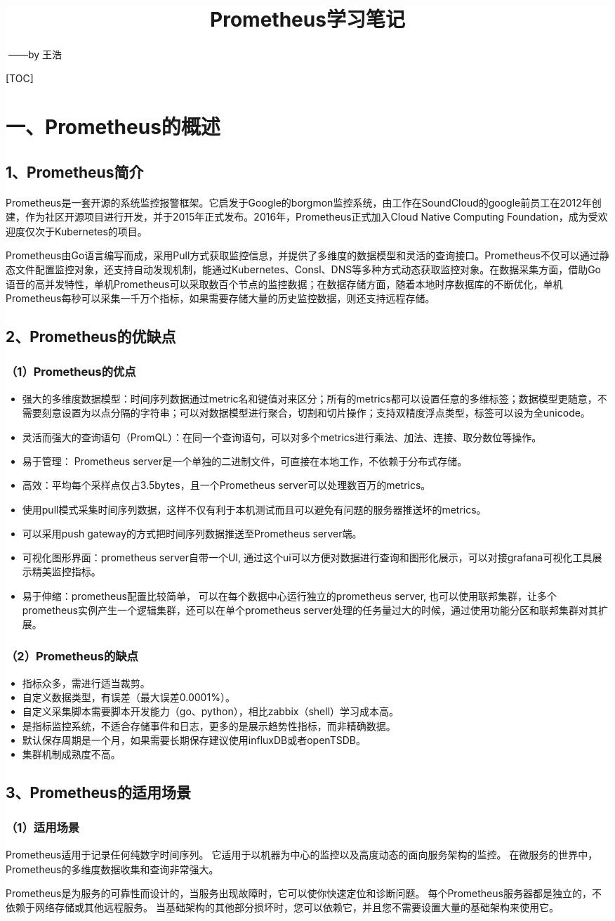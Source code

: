 <h1 align = "center">Prometheus学习笔记</h1>

​                                                                                   																																——by 王浩

[TOC]

# 一、Prometheus的概述

## 1、Prometheus简介

Prometheus是一套开源的系统监控报警框架。它启发于Google的borgmon监控系统，由工作在SoundCloud的google前员工在2012年创建，作为社区开源项目进行开发，并于2015年正式发布。2016年，Prometheus正式加入Cloud Native Computing Foundation，成为受欢迎度仅次于Kubernetes的项目。

Prometheus由Go语言编写而成，采用Pull方式获取监控信息，并提供了多维度的数据模型和灵活的查询接口。Prometheus不仅可以通过静态文件配置监控对象，还支持自动发现机制，能通过Kubernetes、Consl、DNS等多种方式动态获取监控对象。在数据采集方面，借助Go语音的高并发特性，单机Prometheus可以采取数百个节点的监控数据；在数据存储方面，随着本地时序数据库的不断优化，单机Prometheus每秒可以采集一千万个指标，如果需要存储大量的历史监控数据，则还支持远程存储。

## 2、Prometheus的优缺点

### （1）Prometheus的优点

* 强大的多维度数据模型：时间序列数据通过metric名和键值对来区分；所有的metrics都可以设置任意的多维标签；数据模型更随意，不需要刻意设置为以点分隔的字符串；可以对数据模型进行聚合，切割和切片操作；支持双精度浮点类型，标签可以设为全unicode。

* 灵活而强大的查询语句（PromQL）：在同一个查询语句，可以对多个metrics进行乘法、加法、连接、取分数位等操作。
* 易于管理： Prometheus server是一个单独的二进制文件，可直接在本地工作，不依赖于分布式存储。
* 高效：平均每个采样点仅占3.5bytes，且一个Prometheus server可以处理数百万的metrics。
* 使用pull模式采集时间序列数据，这样不仅有利于本机测试而且可以避免有问题的服务器推送坏的metrics。
* 可以采用push gateway的方式把时间序列数据推送至Prometheus server端。
* 可视化图形界面：prometheus server自带一个UI, 通过这个ui可以方便对数据进行查询和图形化展示，可以对接grafana可视化工具展示精美监控指标。
* 易于伸缩：prometheus配置比较简单， 可以在每个数据中心运行独立的prometheus server, 也可以使用联邦集群，让多个prometheus实例产生一个逻辑集群，还可以在单个prometheus server处理的任务量过大的时候，通过使用功能分区和联邦集群对其扩展。

### （2）Prometheus的缺点

* 指标众多，需进行适当裁剪。
* 自定义数据类型，有误差（最大误差0.0001%）。
* 自定义采集脚本需要脚本开发能力（go、python），相比zabbix（shell）学习成本高。
* 是指标监控系统，不适合存储事件和日志，更多的是展示趋势性指标，而非精确数据。
* 默认保存周期是一个月，如果需要长期保存建议使用influxDB或者openTSDB。
* 集群机制成熟度不高。

## 3、Prometheus的适用场景

### （1）适用场景

Prometheus适用于记录任何纯数字时间序列。 它适用于以机器为中心的监控以及高度动态的面向服务架构的监控。 在微服务的世界中，Prometheus的多维度数据收集和查询非常强大。

Prometheus是为服务的可靠性而设计的，当服务出现故障时，它可以使你快速定位和诊断问题。 每个Prometheus服务器都是独立的，不依赖于网络存储或其他远程服务。 当基础架构的其他部分损坏时，您可以依赖它，并且您不需要设置大量的基础架构来使用它。
